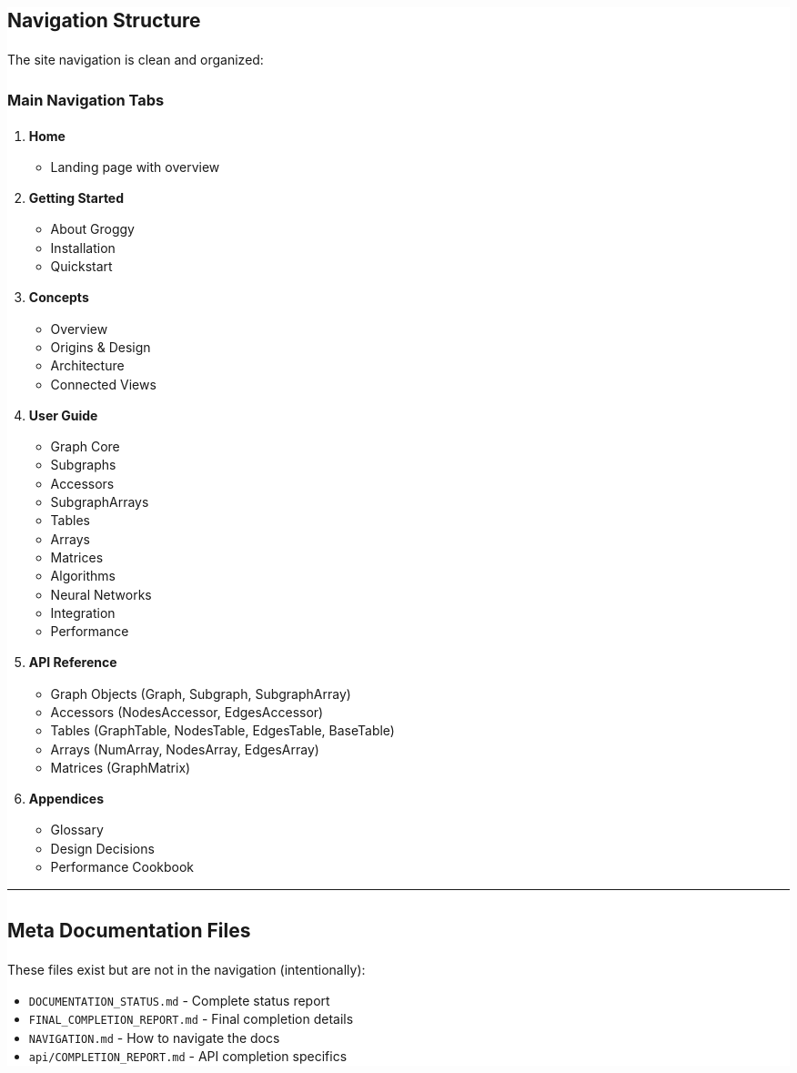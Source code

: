 
## Navigation Structure

The site navigation is clean and organized:

### Main Navigation Tabs

1. **Home**
   - Landing page with overview

2. **Getting Started**
   - About Groggy
   - Installation
   - Quickstart

3. **Concepts**
   - Overview
   - Origins & Design
   - Architecture
   - Connected Views

4. **User Guide**
   - Graph Core
   - Subgraphs
   - Accessors
   - SubgraphArrays
   - Tables
   - Arrays
   - Matrices
   - Algorithms
   - Neural Networks
   - Integration
   - Performance

5. **API Reference**
   - Graph Objects (Graph, Subgraph, SubgraphArray)
   - Accessors (NodesAccessor, EdgesAccessor)
   - Tables (GraphTable, NodesTable, EdgesTable, BaseTable)
   - Arrays (NumArray, NodesArray, EdgesArray)
   - Matrices (GraphMatrix)

6. **Appendices**
   - Glossary
   - Design Decisions
   - Performance Cookbook

---

## Meta Documentation Files

These files exist but are not in the navigation (intentionally):

- `DOCUMENTATION_STATUS.md` - Complete status report
- `FINAL_COMPLETION_REPORT.md` - Final completion details
- `NAVIGATION.md` - How to navigate the docs
- `api/COMPLETION_REPORT.md` - API completion specifics

